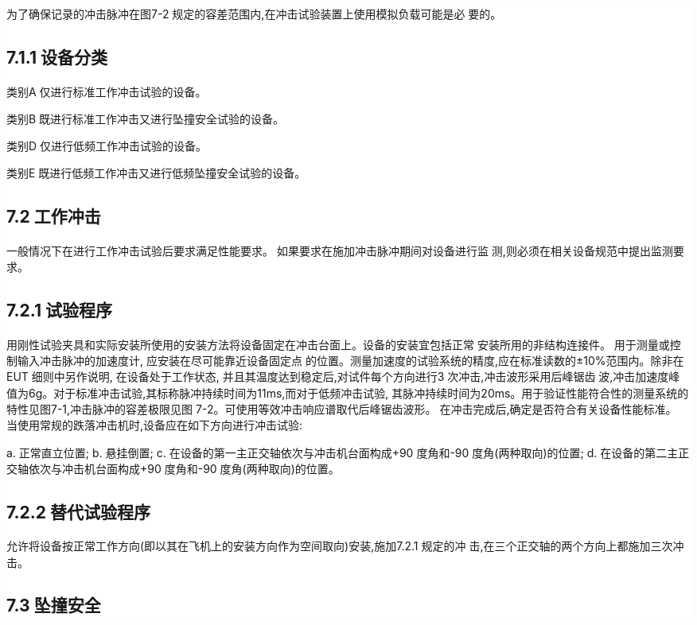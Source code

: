 为了确保记录的冲击脉冲在图7-2 规定的容差范围内,在冲击试验装置上使用模拟负载可能是必
要的。

## 7.1.1 设备分类

类别A
仅进行标准工作冲击试验的设备。

类别B
既进行标准工作冲击又进行坠撞安全试验的设备。

类别D
仅进行低频工作冲击试验的设备。

类别E
既进行低频工作冲击又进行低频坠撞安全试验的设备。

## 7.2 工作冲击

一般情况下在进行工作冲击试验后要求满足性能要求。
如果要求在施加冲击脉冲期间对设备进行监
测,则必须在相关设备规范中提出监测要求。

## 7.2.1 试验程序

用刚性试验夹具和实际安装所使用的安装方法将设备固定在冲击台面上。设备的安装宜包括正常
安装所用的非结构连接件。
用于测量或控制输入冲击脉冲的加速度计,
应安装在尽可能靠近设备固定点
的位置。测量加速度的试验系统的精度,应在标准读数的±10%范围内。除非在EUT 细则中另作说明,
在设备处于工作状态,
并且其温度达到稳定后,对试件每个方向进行3 次冲击,冲击波形采用后峰锯齿
波,冲击加速度峰值为6g。对于标准冲击试验,其标称脉冲持续时间为11ms,而对于低频冲击试验, 其脉冲持续时间为20ms。用于验证性能符合性的测量系统的特性见图7-1,冲击脉冲的容差极限见图 7-2。可使用等效冲击响应谱取代后峰锯齿波形。
在冲击完成后,确定是否符合有关设备性能标准。
当使用常规的跌落冲击机时,设备应在如下方向进行冲击试验:

a.
正常直立位置;
b.
悬挂倒置;
c.
在设备的第一主正交轴依次与冲击机台面构成+90 度角和-90 度角(两种取向)的位置;
d.
在设备的第二主正交轴依次与冲击机台面构成+90 度角和-90 度角(两种取向)的位置。

## 7.2.2 替代试验程序

允许将设备按正常工作方向(即以其在飞机上的安装方向作为空间取向)安装,施加7.2.1 规定的冲
击,在三个正交轴的两个方向上都施加三次冲击。

## 7.3 坠撞安全
